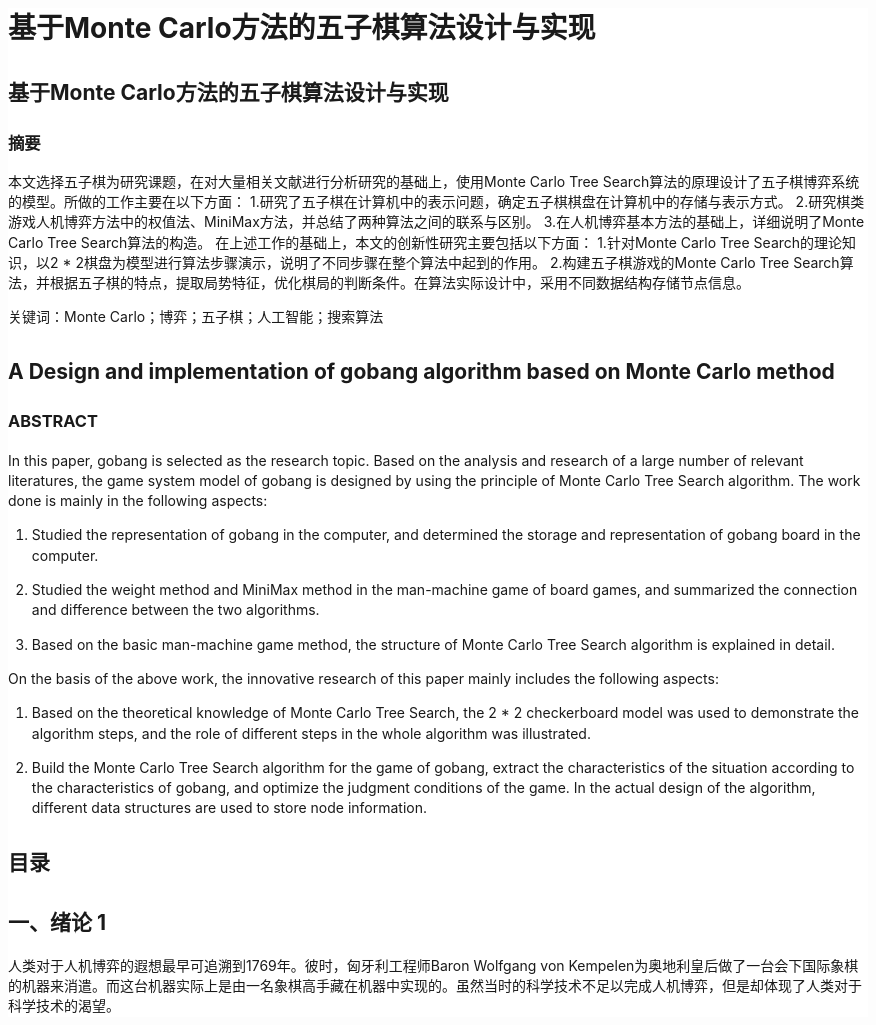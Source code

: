 # 基于Monte Carlo方法的五子棋算法设计与实现

## 基于Monte Carlo方法的五子棋算法设计与实现

### 摘要

本文选择五子棋为研究课题，在对大量相关文献进行分析研究的基础上，使用Monte Carlo Tree Search算法的原理设计了五子棋博弈系统的模型。所做的工作主要在以下方面：
1.研究了五子棋在计算机中的表示问题，确定五子棋棋盘在计算机中的存储与表示方式。
2.研究棋类游戏人机博弈方法中的权值法、MiniMax方法，并总结了两种算法之间的联系与区别。
3.在人机博弈基本方法的基础上，详细说明了Monte Carlo Tree Search算法的构造。
在上述工作的基础上，本文的创新性研究主要包括以下方面：
1.针对Monte Carlo Tree Search的理论知识，以2 * 2棋盘为模型进行算法步骤演示，说明了不同步骤在整个算法中起到的作用。
2.构建五子棋游戏的Monte Carlo Tree Search算法，并根据五子棋的特点，提取局势特征，优化棋局的判断条件。在算法实际设计中，采用不同数据结构存储节点信息。

关键词：Monte Carlo；博弈；五子棋；人工智能；搜索算法

## A Design and implementation of gobang algorithm based on Monte Carlo method

### ABSTRACT

In this paper, gobang is selected as the research topic. Based on the analysis and research of a large number of relevant literatures, the game system model of gobang is designed by using the principle of Monte Carlo Tree Search algorithm. The work done is mainly in the following aspects:

1. Studied the representation of gobang in the computer, and determined the storage and representation of gobang board in the computer.

2. Studied the weight method and MiniMax method in the man-machine game of board games, and summarized the connection and difference between the two algorithms.

3. Based on the basic man-machine game method, the structure of Monte Carlo Tree Search algorithm is explained in detail.

On the basis of the above work, the innovative research of this paper mainly includes the following aspects:

1. Based on the theoretical knowledge of Monte Carlo Tree Search, the 2 * 2 checkerboard model was used to demonstrate the algorithm steps, and the role of different steps in the whole algorithm was illustrated.

2. Build the Monte Carlo Tree Search algorithm for the game of gobang, extract the characteristics of the situation according to the characteristics of gobang, and optimize the judgment conditions of the game. In the actual design of the algorithm, different data structures are used to store node information.

## 目录

## 一、绪论 1

人类对于人机博弈的遐想最早可追溯到1769年。彼时，匈牙利工程师Baron Wolfgang von Kempelen为奥地利皇后做了一台会下国际象棋的机器来消遣。而这台机器实际上是由一名象棋高手藏在机器中实现的。虽然当时的科学技术不足以完成人机博弈，但是却体现了人类对于科学技术的渴望。
